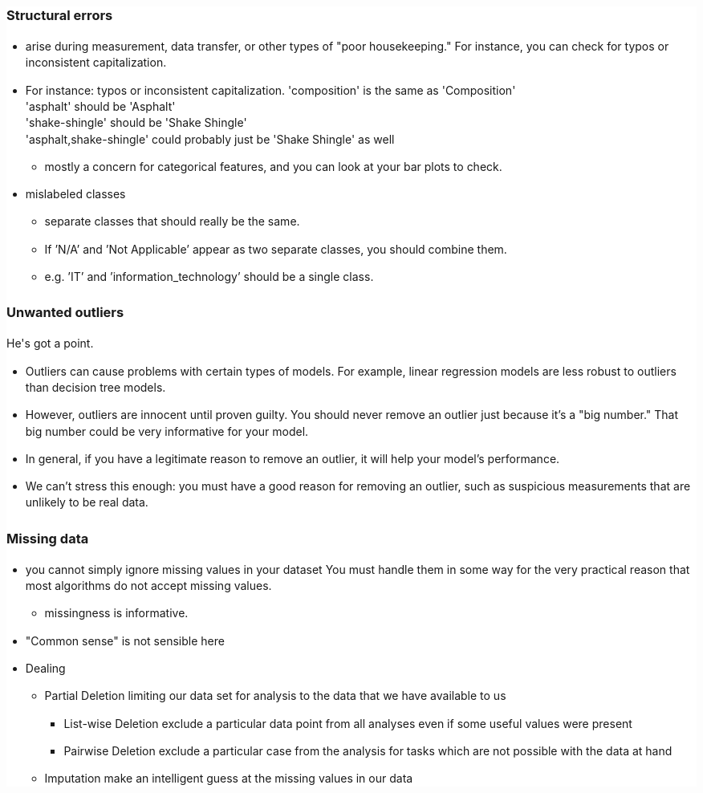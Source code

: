 ### Structural errors

- arise during measurement, data transfer, or other types of "poor housekeeping."
  For instance, you can check for typos or inconsistent capitalization.

- For instance: typos or inconsistent capitalization.
  'composition' is the same as 'Composition'  
  'asphalt' should be 'Asphalt'  
  'shake-shingle' should be 'Shake Shingle'  
  'asphalt,shake-shingle' could probably just be 'Shake Shingle' as well

	- mostly a concern for categorical features, and you can look at your bar plots to check.

- mislabeled classes

	- separate classes that should really be the same.

	- If ’N/A’ and ’Not Applicable’ appear as two separate classes, you should combine them.

	- e.g. ’IT’ and ’information_technology’ should be a single class.

### Unwanted outliers

He's got a point.

- Outliers can cause problems with certain types of models. For example, linear regression models are less robust to outliers than decision tree models.

- However, outliers are innocent until proven guilty. You should never remove an outlier just because it’s a "big number." That big number could be very informative for your model.

- In general, if you have a legitimate reason to remove an outlier, it will help your model’s performance.

- We can’t stress this enough: you must have a good reason for removing an outlier, such as suspicious measurements that are unlikely to be real data.

### Missing data

- you cannot simply ignore missing values in your dataset
  You must handle them in some way for the very practical reason that most algorithms do not accept missing values.

	- missingness is informative.

- "Common sense" is not sensible here

- Dealing

	- Partial Deletion
	  limiting our data set for analysis to the data that we have available to us

		- List-wise Deletion
		  exclude a particular data point from all analyses even if some useful values were present

		- Pairwise Deletion
		  exclude a particular case from the analysis for tasks which are not possible with the data at hand

	- Imputation
	  make an intelligent guess at the missing values in our data

